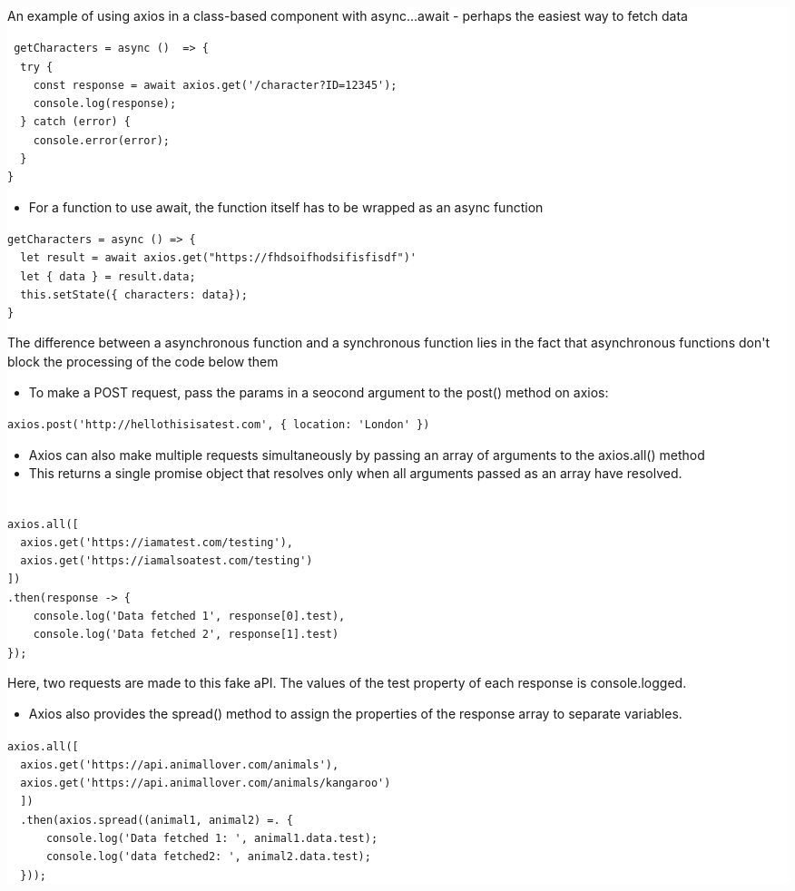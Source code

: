 An example of using axios in a class-based component with async...await - perhaps the easiest way to fetch data

```html
 getCharacters = async ()  => {
  try {
    const response = await axios.get('/character?ID=12345');
    console.log(response);
  } catch (error) {
    console.error(error);
  }
}
```

* For a function to use await, the function itself has to be wrapped as an async function

```html
getCharacters = async () => {
  let result = await axios.get("https://fhdsoifhodsifisfisdf")'
  let { data } = result.data;
  this.setState({ characters: data});
}
```

The difference between a asynchronous function and a synchronous function lies in the fact that asynchronous functions don't block the processing of the code below them

* To make a POST request, pass the params in a seocond argument to the post() method on axios:
```html
axios.post('http://hellothisisatest.com', { location: 'London' })
```

* Axios can also make multiple requests simultaneously by passing an array of arguments to the axios.all() method
* This returns a single promise object that resolves only when all arguments passed as an array have resolved.

```html

axios.all([
  axios.get('https://iamatest.com/testing'),
  axios.get('https://iamalsoatest.com/testing')
])
.then(response -> {
    console.log('Data fetched 1', response[0].test),
    console.log('Data fetched 2', response[1].test)
});
```

Here, two requests are made to this fake aPI.
The values of the test property of each response is console.logged.

* Axios also provides the spread() method to assign the properties of the response array to separate variables. 

```html
axios.all([
  axios.get('https://api.animallover.com/animals'),
  axios.get('https://api.animallover.com/animals/kangaroo')
  ])
  .then(axios.spread((animal1, animal2) =. {
      console.log('Data fetched 1: ', animal1.data.test);
      console.log('data fetched2: ', animal2.data.test);
  }));
  ```
